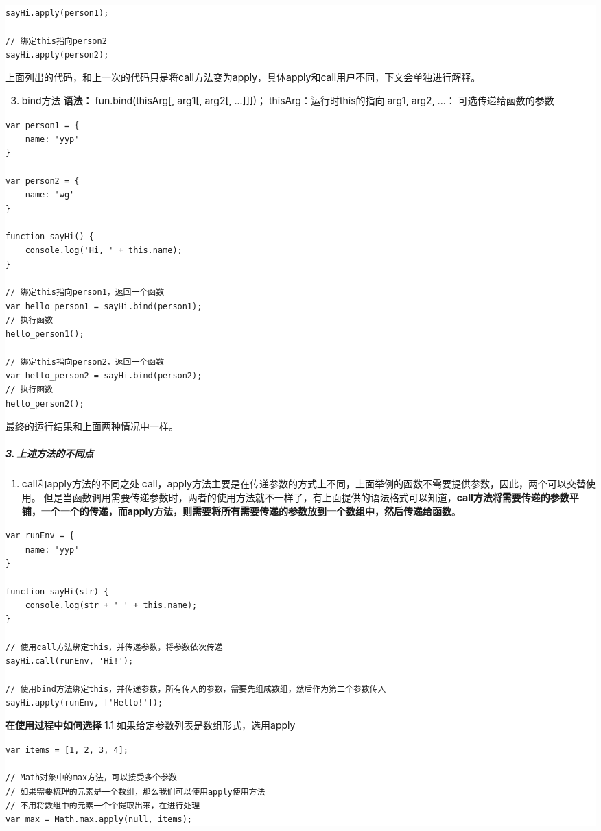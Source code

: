 ````
sayHi.apply(person1);

// 绑定this指向person2
sayHi.apply(person2);
````
上面列出的代码，和上一次的代码只是将call方法变为apply，具体apply和call用户不同，下文会单独进行解释。

3. bind方法
**语法：** fun.bind(thisArg[, arg1[, arg2[, ...]]])；
thisArg：运行时this的指向
 arg1, arg2, ...： 可选传递给函数的参数
````
var person1 = {
	name: 'yyp'
}

var person2 = {
	name: 'wg'
}

function sayHi() {
	console.log('Hi, ' + this.name);
}

// 绑定this指向person1，返回一个函数
var hello_person1 = sayHi.bind(person1);
// 执行函数
hello_person1();

// 绑定this指向person2，返回一个函数
var hello_person2 = sayHi.bind(person2);
// 执行函数
hello_person2();
````
最终的运行结果和上面两种情况中一样。

##### 3. 上述方法的不同点
1.  call和apply方法的不同之处
call，apply方法主要是在传递参数的方式上不同，上面举例的函数不需要提供参数，因此，两个可以交替使用。
但是当函数调用需要传递参数时，两者的使用方法就不一样了，有上面提供的语法格式可以知道，**call方法将需要传递的参数平铺，一个一个的传递，而apply方法，则需要将所有需要传递的参数放到一个数组中，然后传递给函数**。
````
var runEnv = {
	name: 'yyp'
}

function sayHi(str) {
	console.log(str + ' ' + this.name);
}

// 使用call方法绑定this，并传递参数，将参数依次传递
sayHi.call(runEnv, 'Hi!');

// 使用bind方法绑定this，并传递参数，所有传入的参数，需要先组成数组，然后作为第二个参数传入
sayHi.apply(runEnv, ['Hello!']);
````
**在使用过程中如何选择**
1.1 如果给定参数列表是数组形式，选用apply
````
var items = [1, 2, 3, 4];

// Math对象中的max方法，可以接受多个参数
// 如果需要梳理的元素是一个数组，那么我们可以使用apply使用方法
// 不用将数组中的元素一个个提取出来，在进行处理
var max = Math.max.apply(null, items);
````